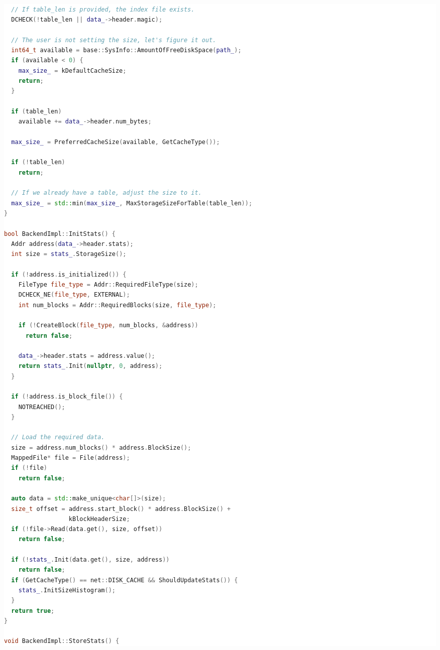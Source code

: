 ```cpp
  // If table_len is provided, the index file exists.
  DCHECK(!table_len || data_->header.magic);

  // The user is not setting the size, let's figure it out.
  int64_t available = base::SysInfo::AmountOfFreeDiskSpace(path_);
  if (available < 0) {
    max_size_ = kDefaultCacheSize;
    return;
  }

  if (table_len)
    available += data_->header.num_bytes;

  max_size_ = PreferredCacheSize(available, GetCacheType());

  if (!table_len)
    return;

  // If we already have a table, adjust the size to it.
  max_size_ = std::min(max_size_, MaxStorageSizeForTable(table_len));
}

bool BackendImpl::InitStats() {
  Addr address(data_->header.stats);
  int size = stats_.StorageSize();

  if (!address.is_initialized()) {
    FileType file_type = Addr::RequiredFileType(size);
    DCHECK_NE(file_type, EXTERNAL);
    int num_blocks = Addr::RequiredBlocks(size, file_type);

    if (!CreateBlock(file_type, num_blocks, &address))
      return false;

    data_->header.stats = address.value();
    return stats_.Init(nullptr, 0, address);
  }

  if (!address.is_block_file()) {
    NOTREACHED();
  }

  // Load the required data.
  size = address.num_blocks() * address.BlockSize();
  MappedFile* file = File(address);
  if (!file)
    return false;

  auto data = std::make_unique<char[]>(size);
  size_t offset = address.start_block() * address.BlockSize() +
                  kBlockHeaderSize;
  if (!file->Read(data.get(), size, offset))
    return false;

  if (!stats_.Init(data.get(), size, address))
    return false;
  if (GetCacheType() == net::DISK_CACHE && ShouldUpdateStats()) {
    stats_.InitSizeHistogram();
  }
  return true;
}

void BackendImpl::StoreStats() {
```